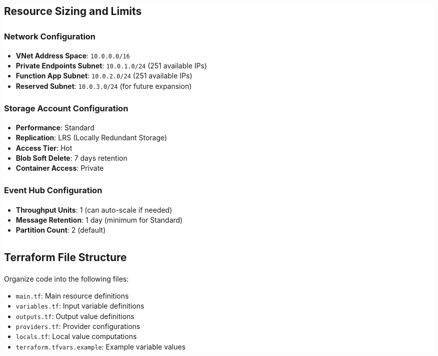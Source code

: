 ## Resource Sizing and Limits

### Network Configuration
- **VNet Address Space**: `10.0.0.0/16`
- **Private Endpoints Subnet**: `10.0.1.0/24` (251 available IPs)
- **Function App Subnet**: `10.0.2.0/24` (251 available IPs)
- **Reserved Subnet**: `10.0.3.0/24` (for future expansion)

### Storage Account Configuration
- **Performance**: Standard
- **Replication**: LRS (Locally Redundant Storage)
- **Access Tier**: Hot
- **Blob Soft Delete**: 7 days retention
- **Container Access**: Private

### Event Hub Configuration
- **Throughput Units**: 1 (can auto-scale if needed)
- **Message Retention**: 1 day (minimum for Standard)
- **Partition Count**: 2 (default)

## Terraform File Structure

Organize code into the following files:
- `main.tf`: Main resource definitions
- `variables.tf`: Input variable definitions
- `outputs.tf`: Output value definitions
- `providers.tf`: Provider configurations
- `locals.tf`: Local value computations
- `terraform.tfvars.example`: Example variable values